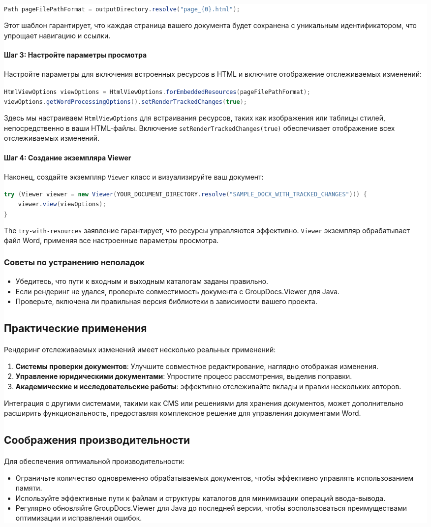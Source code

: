 ```java
Path pageFilePathFormat = outputDirectory.resolve("page_{0}.html");
```

Этот шаблон гарантирует, что каждая страница вашего документа будет сохранена с уникальным идентификатором, что упрощает навигацию и ссылки.

#### Шаг 3: Настройте параметры просмотра

Настройте параметры для включения встроенных ресурсов в HTML и включите отображение отслеживаемых изменений:

```java
HtmlViewOptions viewOptions = HtmlViewOptions.forEmbeddedResources(pageFilePathFormat);
viewOptions.getWordProcessingOptions().setRenderTrackedChanges(true);
```

Здесь мы настраиваем `HtmlViewOptions` для встраивания ресурсов, таких как изображения или таблицы стилей, непосредственно в ваши HTML-файлы. Включение `setRenderTrackedChanges(true)` обеспечивает отображение всех отслеживаемых изменений.

#### Шаг 4: Создание экземпляра Viewer

Наконец, создайте экземпляр `Viewer` класс и визуализируйте ваш документ:

```java
try (Viewer viewer = new Viewer(YOUR_DOCUMENT_DIRECTORY.resolve("SAMPLE_DOCX_WITH_TRACKED_CHANGES"))) {
    viewer.view(viewOptions);
}
```

The `try-with-resources` заявление гарантирует, что ресурсы управляются эффективно. `Viewer` экземпляр обрабатывает файл Word, применяя все настроенные параметры просмотра.

### Советы по устранению неполадок
- Убедитесь, что пути к входным и выходным каталогам заданы правильно.
- Если рендеринг не удался, проверьте совместимость документа с GroupDocs.Viewer для Java.
- Проверьте, включена ли правильная версия библиотеки в зависимости вашего проекта.

## Практические применения

Рендеринг отслеживаемых изменений имеет несколько реальных применений:
1. **Системы проверки документов**: Улучшите совместное редактирование, наглядно отображая изменения.
2. **Управление юридическими документами**: Упростите процесс рассмотрения, выделив поправки.
3. **Академические и исследовательские работы**: эффективно отслеживайте вклады и правки нескольких авторов.

Интеграция с другими системами, такими как CMS или решениями для хранения документов, может дополнительно расширить функциональность, предоставляя комплексное решение для управления документами Word.

## Соображения производительности

Для обеспечения оптимальной производительности:
- Ограничьте количество одновременно обрабатываемых документов, чтобы эффективно управлять использованием памяти.
- Используйте эффективные пути к файлам и структуры каталогов для минимизации операций ввода-вывода.
- Регулярно обновляйте GroupDocs.Viewer для Java до последней версии, чтобы воспользоваться преимуществами оптимизации и исправления ошибок.

